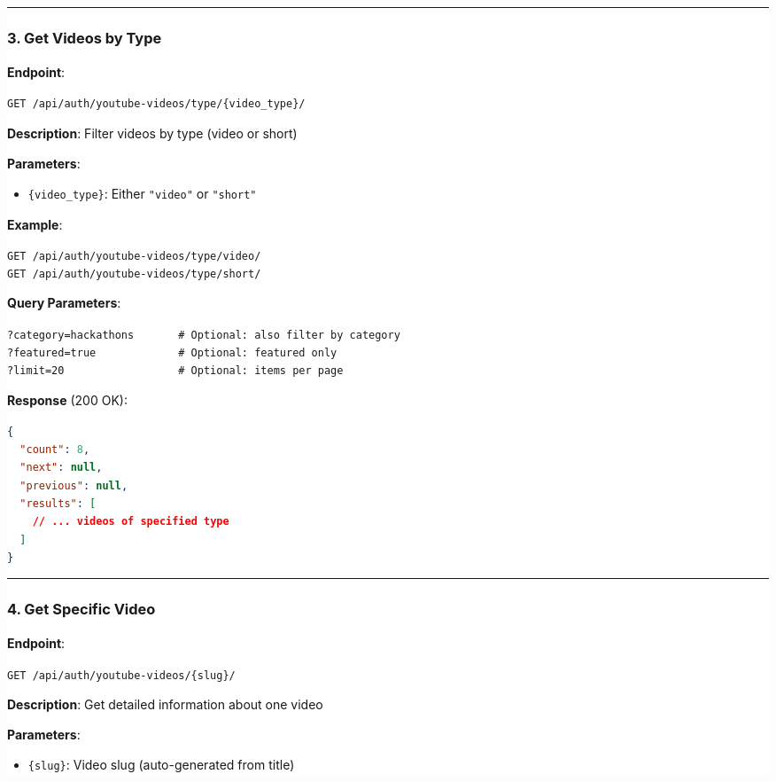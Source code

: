 
---

### 3. Get Videos by Type

**Endpoint**:

```
GET /api/auth/youtube-videos/type/{video_type}/
```

**Description**: Filter videos by type (video or short)

**Parameters**:

- `{video_type}`: Either `"video"` or `"short"`

**Example**:

```
GET /api/auth/youtube-videos/type/video/
GET /api/auth/youtube-videos/type/short/
```

**Query Parameters**:

```
?category=hackathons       # Optional: also filter by category
?featured=true             # Optional: featured only
?limit=20                  # Optional: items per page
```

**Response** (200 OK):

```json
{
  "count": 8,
  "next": null,
  "previous": null,
  "results": [
    // ... videos of specified type
  ]
}
```

---

### 4. Get Specific Video

**Endpoint**:

```
GET /api/auth/youtube-videos/{slug}/
```

**Description**: Get detailed information about one video

**Parameters**:

- `{slug}`: Video slug (auto-generated from title)
